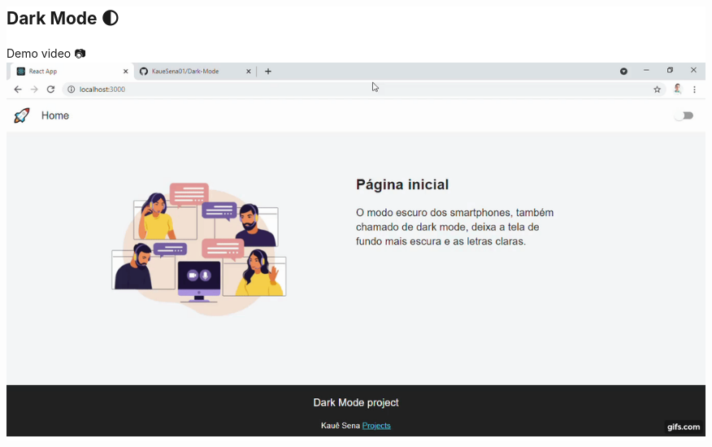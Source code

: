 ## Dark Mode 🌓

Demo video 📷
<img src="https://github.com/KaueSena01/Dark-Mode/blob/master/public/img/demo%20video.gif" width="100%"/>

##
